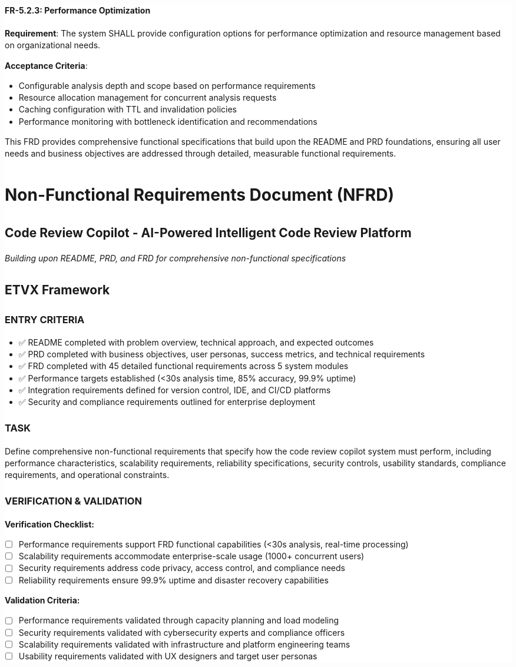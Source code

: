 #### FR-5.2.3: Performance Optimization
**Requirement**: The system SHALL provide configuration options for performance optimization and resource management based on organizational needs.

**Acceptance Criteria**:
- Configurable analysis depth and scope based on performance requirements
- Resource allocation management for concurrent analysis requests
- Caching configuration with TTL and invalidation policies
- Performance monitoring with bottleneck identification and recommendations

This FRD provides comprehensive functional specifications that build upon the README and PRD foundations, ensuring all user needs and business objectives are addressed through detailed, measurable functional requirements.
# Non-Functional Requirements Document (NFRD)
## Code Review Copilot - AI-Powered Intelligent Code Review Platform

*Building upon README, PRD, and FRD for comprehensive non-functional specifications*

## ETVX Framework

### ENTRY CRITERIA
- ✅ README completed with problem overview, technical approach, and expected outcomes
- ✅ PRD completed with business objectives, user personas, success metrics, and technical requirements
- ✅ FRD completed with 45 detailed functional requirements across 5 system modules
- ✅ Performance targets established (<30s analysis time, 85% accuracy, 99.9% uptime)
- ✅ Integration requirements defined for version control, IDE, and CI/CD platforms
- ✅ Security and compliance requirements outlined for enterprise deployment

### TASK
Define comprehensive non-functional requirements that specify how the code review copilot system must perform, including performance characteristics, scalability requirements, reliability specifications, security controls, usability standards, compliance requirements, and operational constraints.

### VERIFICATION & VALIDATION
**Verification Checklist:**
- [ ] Performance requirements support FRD functional capabilities (<30s analysis, real-time processing)
- [ ] Scalability requirements accommodate enterprise-scale usage (1000+ concurrent users)
- [ ] Security requirements address code privacy, access control, and compliance needs
- [ ] Reliability requirements ensure 99.9% uptime and disaster recovery capabilities

**Validation Criteria:**
- [ ] Performance requirements validated through capacity planning and load modeling
- [ ] Security requirements validated with cybersecurity experts and compliance officers
- [ ] Scalability requirements validated with infrastructure and platform engineering teams
- [ ] Usability requirements validated with UX designers and target user personas
